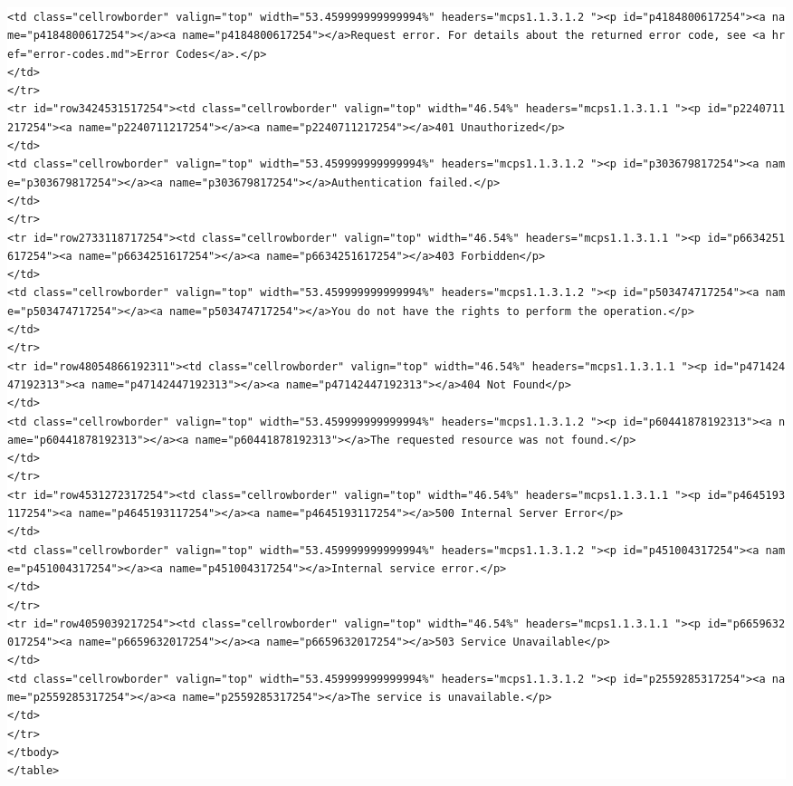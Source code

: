     <td class="cellrowborder" valign="top" width="53.459999999999994%" headers="mcps1.1.3.1.2 "><p id="p4184800617254"><a name="p4184800617254"></a><a name="p4184800617254"></a>Request error. For details about the returned error code, see <a href="error-codes.md">Error Codes</a>.</p>
    </td>
    </tr>
    <tr id="row3424531517254"><td class="cellrowborder" valign="top" width="46.54%" headers="mcps1.1.3.1.1 "><p id="p2240711217254"><a name="p2240711217254"></a><a name="p2240711217254"></a>401 Unauthorized</p>
    </td>
    <td class="cellrowborder" valign="top" width="53.459999999999994%" headers="mcps1.1.3.1.2 "><p id="p303679817254"><a name="p303679817254"></a><a name="p303679817254"></a>Authentication failed.</p>
    </td>
    </tr>
    <tr id="row2733118717254"><td class="cellrowborder" valign="top" width="46.54%" headers="mcps1.1.3.1.1 "><p id="p6634251617254"><a name="p6634251617254"></a><a name="p6634251617254"></a>403 Forbidden</p>
    </td>
    <td class="cellrowborder" valign="top" width="53.459999999999994%" headers="mcps1.1.3.1.2 "><p id="p503474717254"><a name="p503474717254"></a><a name="p503474717254"></a>You do not have the rights to perform the operation.</p>
    </td>
    </tr>
    <tr id="row48054866192311"><td class="cellrowborder" valign="top" width="46.54%" headers="mcps1.1.3.1.1 "><p id="p47142447192313"><a name="p47142447192313"></a><a name="p47142447192313"></a>404 Not Found</p>
    </td>
    <td class="cellrowborder" valign="top" width="53.459999999999994%" headers="mcps1.1.3.1.2 "><p id="p60441878192313"><a name="p60441878192313"></a><a name="p60441878192313"></a>The requested resource was not found.</p>
    </td>
    </tr>
    <tr id="row4531272317254"><td class="cellrowborder" valign="top" width="46.54%" headers="mcps1.1.3.1.1 "><p id="p4645193117254"><a name="p4645193117254"></a><a name="p4645193117254"></a>500 Internal Server Error</p>
    </td>
    <td class="cellrowborder" valign="top" width="53.459999999999994%" headers="mcps1.1.3.1.2 "><p id="p451004317254"><a name="p451004317254"></a><a name="p451004317254"></a>Internal service error.</p>
    </td>
    </tr>
    <tr id="row4059039217254"><td class="cellrowborder" valign="top" width="46.54%" headers="mcps1.1.3.1.1 "><p id="p6659632017254"><a name="p6659632017254"></a><a name="p6659632017254"></a>503 Service Unavailable</p>
    </td>
    <td class="cellrowborder" valign="top" width="53.459999999999994%" headers="mcps1.1.3.1.2 "><p id="p2559285317254"><a name="p2559285317254"></a><a name="p2559285317254"></a>The service is unavailable.</p>
    </td>
    </tr>
    </tbody>
    </table>


